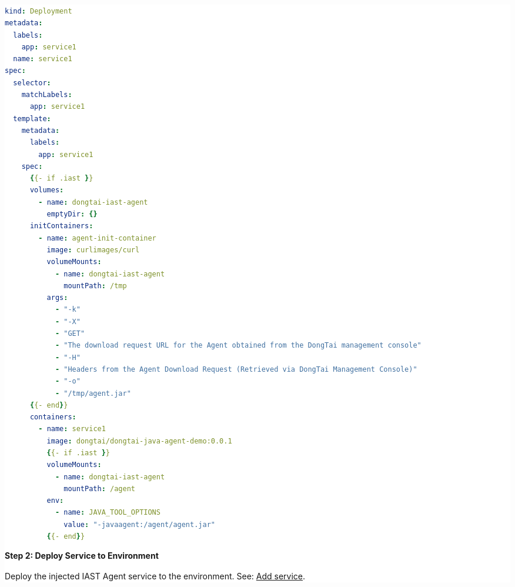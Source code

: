 ``` yaml
kind: Deployment
metadata:
  labels:
    app: service1
  name: service1
spec:
  selector:
    matchLabels:
      app: service1
  template:
    metadata:
      labels:
        app: service1
    spec:
      {{- if .iast }}
      volumes:
        - name: dongtai-iast-agent
          emptyDir: {}
      initContainers:
        - name: agent-init-container
          image: curlimages/curl
          volumeMounts:
            - name: dongtai-iast-agent
              mountPath: /tmp
          args:
            - "-k"
            - "-X"
            - "GET"
            - "The download request URL for the Agent obtained from the DongTai management console"
            - "-H"
            - "Headers from the Agent Download Request (Retrieved via DongTai Management Console)"
            - "-o"
            - "/tmp/agent.jar"
      {{- end}}
      containers:
        - name: service1
          image: dongtai/dongtai-java-agent-demo:0.0.1
          {{- if .iast }}
          volumeMounts:
            - name: dongtai-iast-agent
              mountPath: /agent
          env:
            - name: JAVA_TOOL_OPTIONS
              value: "-javaagent:/agent/agent.jar"
          {{- end}}
```

**Step 2: Deploy Service to Environment**

Deploy the injected IAST Agent service to the environment. See: [Add service](/en/Zadig%20v4.0/project/env/k8s/#%E6%B7%BB%E5%8A%A0%E6%9C%8D%E5%8A%A1).
